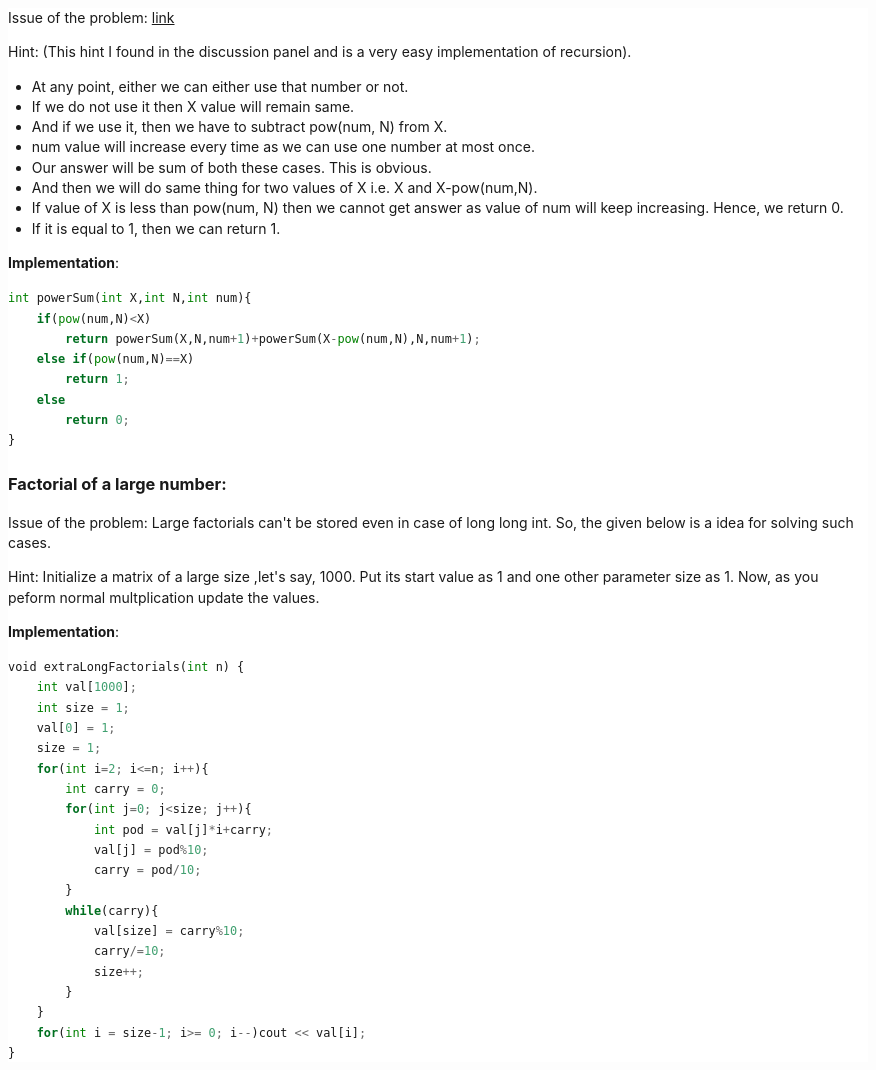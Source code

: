 Issue of the problem: [link](https://www.hackerrank.com/challenges/the-power-sum/problem)

Hint: (This hint I found in the discussion panel and is a very easy implementation of recursion).

* At any point, either we can either use that number or not.
* If we do not use it then X value will remain same.
* And if we use it, then we have to subtract pow(num, N) from X.
* num value will increase every time as we can use one number at most once.
* Our answer will be sum of both these cases. This is obvious.
* And then we will do same thing for two values of X i.e. X and X-pow(num,N).
* If value of X is less than pow(num, N) then we cannot get answer as value of num will keep increasing. Hence, we return 0.
* If it is equal to 1, then we can return 1.

**Implementation**:
```python
int powerSum(int X,int N,int num){
    if(pow(num,N)<X)
        return powerSum(X,N,num+1)+powerSum(X-pow(num,N),N,num+1);
    else if(pow(num,N)==X)
        return 1;
    else
        return 0;
}
```

### Factorial of a large number:
Issue of the problem: Large factorials can't be stored even in case of long long int. So, the given below is a idea for solving such cases.

Hint: Initialize a matrix of a large size ,let's say, 1000. Put its start value as 1 and one other parameter size as 1. Now, as you peform normal multplication update the values.

**Implementation**:
```python
void extraLongFactorials(int n) {
    int val[1000];
    int size = 1;
    val[0] = 1;
    size = 1;
    for(int i=2; i<=n; i++){
        int carry = 0;
        for(int j=0; j<size; j++){
            int pod = val[j]*i+carry;
            val[j] = pod%10;
            carry = pod/10;
        }
        while(carry){
            val[size] = carry%10;
            carry/=10;
            size++;
        }
    }
    for(int i = size-1; i>= 0; i--)cout << val[i];
}
```
